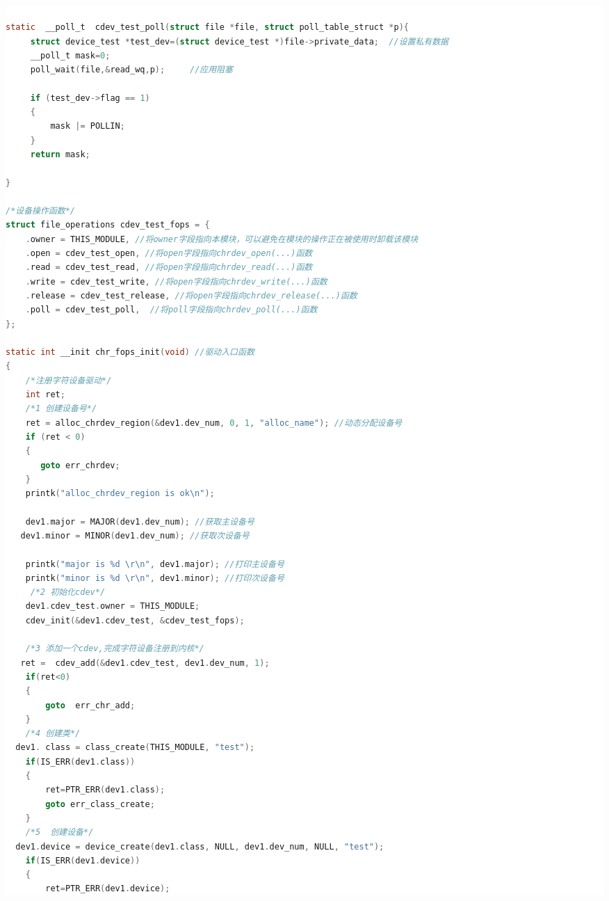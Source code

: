 ```C fold

static  __poll_t  cdev_test_poll(struct file *file, struct poll_table_struct *p){
     struct device_test *test_dev=(struct device_test *)file->private_data;  //设置私有数据
     __poll_t mask=0;    
     poll_wait(file,&read_wq,p);     //应用阻塞

     if (test_dev->flag == 1)    
     {
         mask |= POLLIN;
     }
     return mask;
     
}

/*设备操作函数*/
struct file_operations cdev_test_fops = {
    .owner = THIS_MODULE, //将owner字段指向本模块，可以避免在模块的操作正在被使用时卸载该模块
    .open = cdev_test_open, //将open字段指向chrdev_open(...)函数
    .read = cdev_test_read, //将open字段指向chrdev_read(...)函数
    .write = cdev_test_write, //将open字段指向chrdev_write(...)函数
    .release = cdev_test_release, //将open字段指向chrdev_release(...)函数
    .poll = cdev_test_poll,  //将poll字段指向chrdev_poll(...)函数
};

static int __init chr_fops_init(void) //驱动入口函数
{
    /*注册字符设备驱动*/
    int ret;
    /*1 创建设备号*/
    ret = alloc_chrdev_region(&dev1.dev_num, 0, 1, "alloc_name"); //动态分配设备号
    if (ret < 0)
    {
       goto err_chrdev;
    }
    printk("alloc_chrdev_region is ok\n");

    dev1.major = MAJOR(dev1.dev_num); //获取主设备号
   dev1.minor = MINOR(dev1.dev_num); //获取次设备号

    printk("major is %d \r\n", dev1.major); //打印主设备号
    printk("minor is %d \r\n", dev1.minor); //打印次设备号
     /*2 初始化cdev*/
    dev1.cdev_test.owner = THIS_MODULE;
    cdev_init(&dev1.cdev_test, &cdev_test_fops);

    /*3 添加一个cdev,完成字符设备注册到内核*/
   ret =  cdev_add(&dev1.cdev_test, dev1.dev_num, 1);
    if(ret<0)
    {
        goto  err_chr_add;
    }
    /*4 创建类*/
  dev1. class = class_create(THIS_MODULE, "test");
    if(IS_ERR(dev1.class))
    {
        ret=PTR_ERR(dev1.class);
        goto err_class_create;
    }
    /*5  创建设备*/
  dev1.device = device_create(dev1.class, NULL, dev1.dev_num, NULL, "test");
    if(IS_ERR(dev1.device))
    {
        ret=PTR_ERR(dev1.device);
```